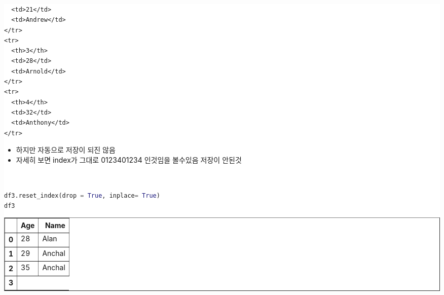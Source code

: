       <td>21</td>
      <td>Andrew</td>
    </tr>
    <tr>
      <th>3</th>
      <td>28</td>
      <td>Arnold</td>
    </tr>
    <tr>
      <th>4</th>
      <td>32</td>
      <td>Anthony</td>
    </tr>
  </tbody>
</table>
</div>

- 하지만 자동으로 저장이 되진 않음
- 자세히 보면 index가 그대로 0123401234 인것임을 볼수있음 저장이 안된것

<br>

```python
df3.reset_index(drop = True, inplace= True)
df3
```

<div>
<style scoped>
    .dataframe tbody tr th:only-of-type {
        vertical-align: middle;
    }

    .dataframe tbody tr th {
        vertical-align: top;
    }

    .dataframe thead th {
        text-align: right;
    }
</style>
<table border="1" class="dataframe">
  <thead>
    <tr style="text-align: right;">
      <th></th>
      <th>Age</th>
      <th>Name</th>
    </tr>
  </thead>
  <tbody>
    <tr>
      <th>0</th>
      <td>28</td>
      <td>Alan</td>
    </tr>
    <tr>
      <th>1</th>
      <td>29</td>
      <td>Anchal</td>
    </tr>
    <tr>
      <th>2</th>
      <td>35</td>
      <td>Anchal</td>
    </tr>
    <tr>
      <th>3</th>